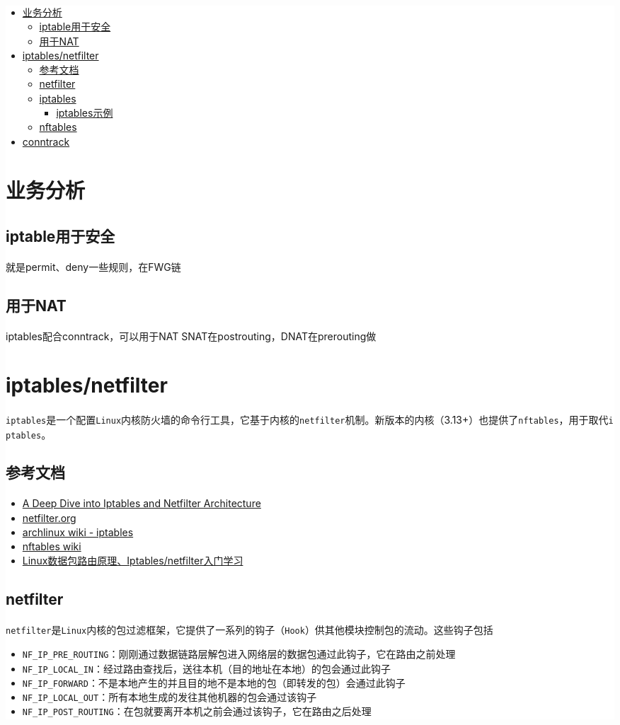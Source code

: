 

- [业务分析](#业务分析)
    - [iptable用于安全](#iptable用于安全)
    - [用于NAT](#用于nat)
- [iptables/netfilter](#iptablesnetfilter)
    - [参考文档](#参考文档)
    - [netfilter](#netfilter)
    - [iptables](#iptables)
        - [iptables示例](#iptables示例)
    - [nftables](#nftables)
- [conntrack](#conntrack)




# 业务分析

## iptable用于安全

就是permit、deny一些规则，在FWG链

## 用于NAT

iptables配合conntrack，可以用于NAT
SNAT在postrouting，DNAT在prerouting做

# iptables/netfilter

`iptables`是一个配置`Linux`内核防火墙的命令行工具，它基于内核的`netfilter`机制。新版本的内核（3.13+）也提供了`nftables`，用于取代`iptables`。

## 参考文档

- [A Deep Dive into Iptables and Netfilter Architecture](https://www.digitalocean.com/community/tutorials/a-deep-dive-into-iptables-and-netfilter-architecture)
- [netfilter.org](http://www.netfilter.org/)
- [archlinux wiki - iptables](https://wiki.archlinux.org/index.php/Iptables)
- [nftables wiki](https://wiki.nftables.org/wiki-nftables/index.php/Main_Page)
- [Linux数据包路由原理、Iptables/netfilter入门学习](http://www.cnblogs.com/LittleHann/p/3708222.html)

## netfilter

`netfilter`是`Linux`内核的包过滤框架，它提供了一系列的钩子（`Hook`）供其他模块控制包的流动。这些钩子包括

- `NF_IP_PRE_ROUTING`：刚刚通过数据链路层解包进入网络层的数据包通过此钩子，它在路由之前处理
- `NF_IP_LOCAL_IN`：经过路由查找后，送往本机（目的地址在本地）的包会通过此钩子
- `NF_IP_FORWARD`：不是本地产生的并且目的地不是本地的包（即转发的包）会通过此钩子
- `NF_IP_LOCAL_OUT`：所有本地生成的发往其他机器的包会通过该钩子
- `NF_IP_POST_ROUTING`：在包就要离开本机之前会通过该钩子，它在路由之后处理
